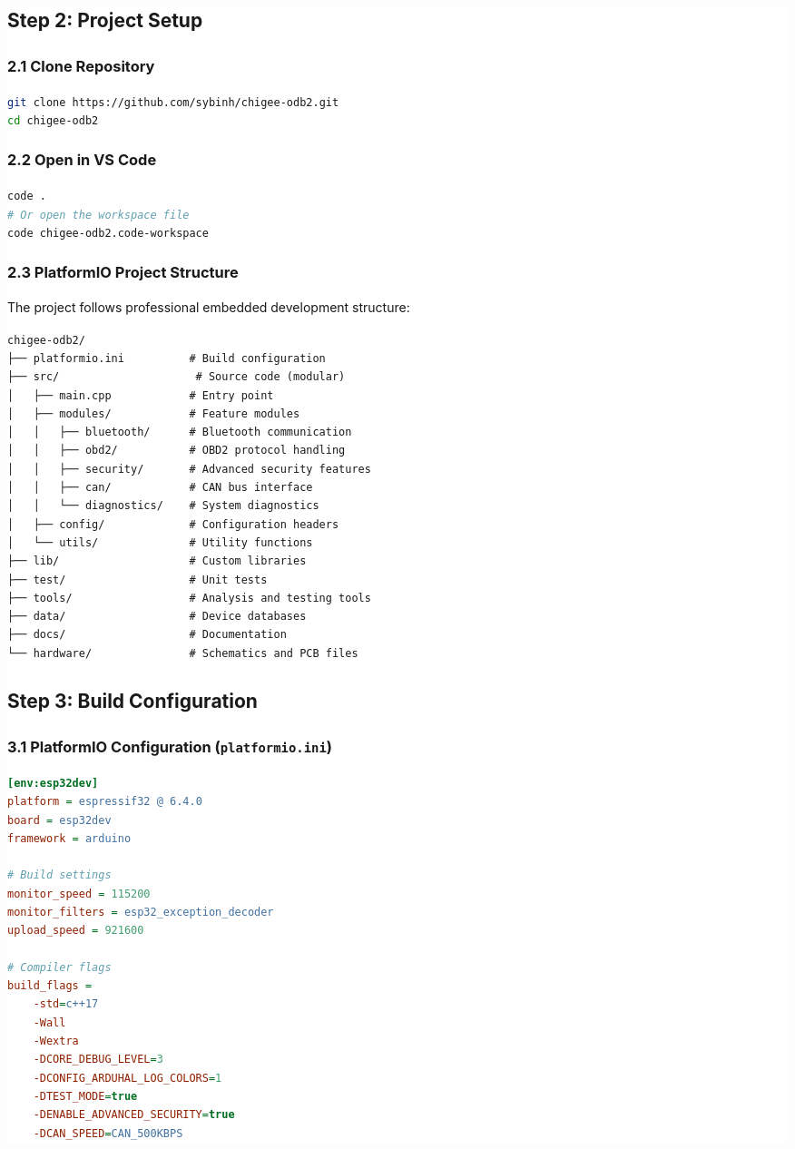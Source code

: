 ## Step 2: Project Setup

### 2.1 Clone Repository
```bash
git clone https://github.com/sybinh/chigee-odb2.git
cd chigee-odb2
```

### 2.2 Open in VS Code
```bash
code .
# Or open the workspace file
code chigee-odb2.code-workspace
```

### 2.3 PlatformIO Project Structure
The project follows professional embedded development structure:

```
chigee-odb2/
├── platformio.ini          # Build configuration
├── src/                     # Source code (modular)
│   ├── main.cpp            # Entry point
│   ├── modules/            # Feature modules
│   │   ├── bluetooth/      # Bluetooth communication
│   │   ├── obd2/           # OBD2 protocol handling
│   │   ├── security/       # Advanced security features
│   │   ├── can/            # CAN bus interface
│   │   └── diagnostics/    # System diagnostics
│   ├── config/             # Configuration headers
│   └── utils/              # Utility functions
├── lib/                    # Custom libraries
├── test/                   # Unit tests
├── tools/                  # Analysis and testing tools
├── data/                   # Device databases
├── docs/                   # Documentation
└── hardware/               # Schematics and PCB files
```

## Step 3: Build Configuration

### 3.1 PlatformIO Configuration (`platformio.ini`)
```ini
[env:esp32dev]
platform = espressif32 @ 6.4.0
board = esp32dev
framework = arduino

# Build settings
monitor_speed = 115200
monitor_filters = esp32_exception_decoder
upload_speed = 921600

# Compiler flags
build_flags = 
    -std=c++17
    -Wall
    -Wextra
    -DCORE_DEBUG_LEVEL=3
    -DCONFIG_ARDUHAL_LOG_COLORS=1
    -DTEST_MODE=true
    -DENABLE_ADVANCED_SECURITY=true
    -DCAN_SPEED=CAN_500KBPS
```